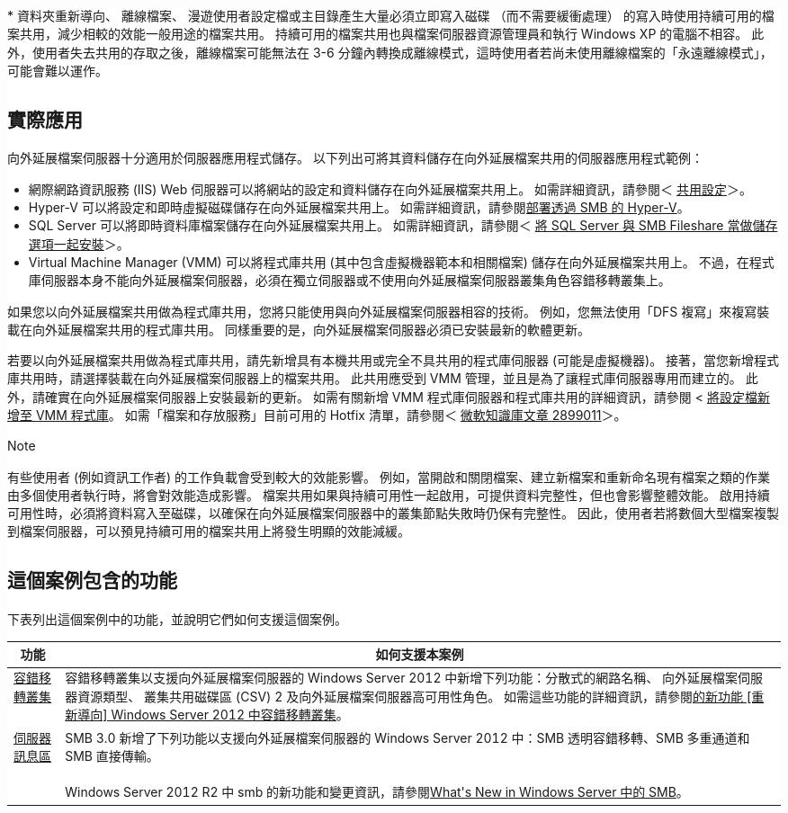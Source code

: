 </tr>
</tbody>
</table>

\* 資料夾重新導向、 離線檔案、 漫遊使用者設定檔或主目錄產生大量必須立即寫入磁碟 （而不需要緩衝處理） 的寫入時使用持續可用的檔案共用，減少相較的效能一般用途的檔案共用。 持續可用的檔案共用也與檔案伺服器資源管理員和執行 Windows XP 的電腦不相容。 此外，使用者失去共用的存取之後，離線檔案可能無法在 3-6 分鐘內轉換成離線模式，這時使用者若尚未使用離線檔案的「永遠離線模式」，可能會難以運作。

## <a name="practical-applications"></a>實際應用

向外延展檔案伺服器十分適用於伺服器應用程式儲存。 以下列出可將其資料儲存在向外延展檔案共用的伺服器應用程式範例：

- 網際網路資訊服務 (IIS) Web 伺服器可以將網站的設定和資料儲存在向外延展檔案共用上。 如需詳細資訊，請參閱＜ [共用設定](http://www.iis.net/learn/manage/managing-your-configuration-settings/shared-configuration_264)＞。
- Hyper-V 可以將設定和即時虛擬磁碟儲存在向外延展檔案共用上。 如需詳細資訊，請參閱[部署透過 SMB 的 Hyper-V](<https://docs.microsoft.com/previous-versions/windows/it-pro/windows-server-2012-r2-and-2012/jj134187(v%3dws.11)>)。
- SQL Server 可以將即時資料庫檔案儲存在向外延展檔案共用上。 如需詳細資訊，請參閱＜ [將 SQL Server 與 SMB Fileshare 當做儲存選項一起安裝](https://docs.microsoft.com/sql/database-engine/install-windows/install-sql-server-with-smb-fileshare-as-a-storage-option)＞。
- Virtual Machine Manager (VMM) 可以將程式庫共用 (其中包含虛擬機器範本和相關檔案) 儲存在向外延展檔案共用上。 不過，在程式庫伺服器本身不能向外延展檔案伺服器，必須在獨立伺服器或不使用向外延展檔案伺服器叢集角色容錯移轉叢集上。

如果您以向外延展檔案共用做為程式庫共用，您將只能使用與向外延展檔案伺服器相容的技術。 例如，您無法使用「DFS 複寫」來複寫裝載在向外延展檔案共用的程式庫共用。 同樣重要的是，向外延展檔案伺服器必須已安裝最新的軟體更新。

若要以向外延展檔案共用做為程式庫共用，請先新增具有本機共用或完全不具共用的程式庫伺服器 (可能是虛擬機器)。 接著，當您新增程式庫共用時，請選擇裝載在向外延展檔案伺服器上的檔案共用。 此共用應受到 VMM 管理，並且是為了讓程式庫伺服器專用而建立的。 此外，請確實在向外延展檔案伺服器上安裝最新的更新。 如需有關新增 VMM 程式庫伺服器和程式庫共用的詳細資訊，請參閱 <<c0> [ 將設定檔新增至 VMM 程式庫](https://docs.microsoft.com/system-center/vmm/library-profiles?view=sc-vmm-1801)。 如需「檔案和存放服務」目前可用的 Hotfix 清單，請參閱＜ [微軟知識庫文章 2899011](https://support.microsoft.com/help/2899011/list-of-currently-available-hotfixes-for-the-file-services-technologie)＞。

>[!NOTE]
>有些使用者 (例如資訊工作者) 的工作負載會受到較大的效能影響。 例如，當開啟和關閉檔案、建立新檔案和重新命名現有檔案之類的作業由多個使用者執行時，將會對效能造成影響。 檔案共用如果與持續可用性一起啟用，可提供資料完整性，但也會影響整體效能。 啟用持續可用性時，必須將資料寫入至磁碟，以確保在向外延展檔案伺服器中的叢集節點失敗時仍保有完整性。 因此，使用者若將數個大型檔案複製到檔案伺服器，可以預見持續可用的檔案共用上將發生明顯的效能減緩。

## <a name="features-included-in-this-scenario"></a>這個案例包含的功能

下表列出這個案例中的功能，並說明它們如何支援這個案例。

<table>
<thead>
<tr class="header">
<th>功能</th>
<th>如何支援本案例</th>
</tr>
</thead>
<tbody>
<tr class="odd">
<td><a href="failover-clustering.md">容錯移轉叢集</a></td>
<td>容錯移轉叢集以支援向外延展檔案伺服器的 Windows Server 2012 中新增下列功能：分散式的網路名稱、 向外延展檔案伺服器資源類型、 叢集共用磁碟區 (CSV) 2 及向外延展檔案伺服器高可用性角色。 如需這些功能的詳細資訊，請參閱<a href="https://docs.microsoft.com/previous-versions/windows/it-pro/windows-server-2012-r2-and-2012/dn265972(v%3dws.11)">的新功能 [重新導向] Windows Server 2012 中容錯移轉叢集</a>。</td>
</tr>
<tr class="even">
<td><a href="https://docs.microsoft.com/previous-versions/windows/it-pro/windows-server-2012-r2-and-2012/hh831795(v%3dws.11)">伺服器訊息區</a></td>
<td>SMB 3.0 新增了下列功能以支援向外延展檔案伺服器的 Windows Server 2012 中：SMB 透明容錯移轉、SMB 多重通道和 SMB 直接傳輸。<br />
<br />
Windows Server 2012 R2 中 smb 的新功能和變更資訊，請參閱<a href="https://docs.microsoft.com/previous-versions/windows/it-pro/windows-server-2012-r2-and-2012/hh831474(v%3dws.11)">What's New in Windows Server 中的 SMB</a>。</td>
</tr>
</tbody>
</table>
